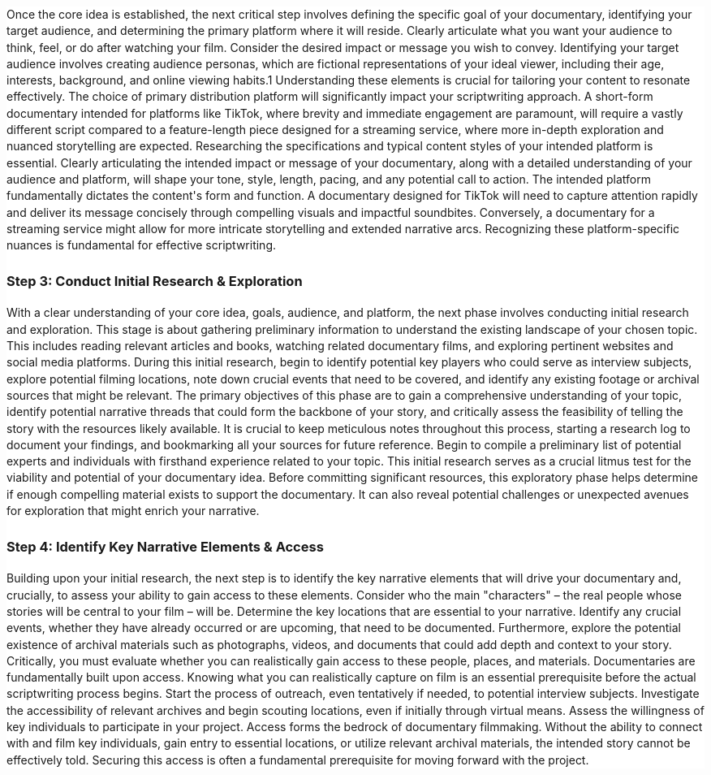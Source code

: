 Once the core idea is established, the next critical step involves defining the specific goal of your documentary, identifying your target audience, and determining the primary platform where it will reside. Clearly articulate what you want your audience to think, feel, or do after watching your film. Consider the desired impact or message you wish to convey. Identifying your target audience involves creating audience personas, which are fictional representations of your ideal viewer, including their age, interests, background, and online viewing habits.1 Understanding these elements is crucial for tailoring your content to resonate effectively. The choice of primary distribution platform will significantly impact your scriptwriting approach. A short-form documentary intended for platforms like TikTok, where brevity and immediate engagement are paramount, will require a vastly different script compared to a feature-length piece designed for a streaming service, where more in-depth exploration and nuanced storytelling are expected. Researching the specifications and typical content styles of your intended platform is essential. Clearly articulating the intended impact or message of your documentary, along with a detailed understanding of your audience and platform, will shape your tone, style, length, pacing, and any potential call to action. The intended platform fundamentally dictates the content's form and function. A documentary designed for TikTok will need to capture attention rapidly and deliver its message concisely through compelling visuals and impactful soundbites. Conversely, a documentary for a streaming service might allow for more intricate storytelling and extended narrative arcs. Recognizing these platform-specific nuances is fundamental for effective scriptwriting.

### **Step 3: Conduct Initial Research & Exploration**

With a clear understanding of your core idea, goals, audience, and platform, the next phase involves conducting initial research and exploration. This stage is about gathering preliminary information to understand the existing landscape of your chosen topic. This includes reading relevant articles and books, watching related documentary films, and exploring pertinent websites and social media platforms. During this initial research, begin to identify potential key players who could serve as interview subjects, explore potential filming locations, note down crucial events that need to be covered, and identify any existing footage or archival sources that might be relevant. The primary objectives of this phase are to gain a comprehensive understanding of your topic, identify potential narrative threads that could form the backbone of your story, and critically assess the feasibility of telling the story with the resources likely available. It is crucial to keep meticulous notes throughout this process, starting a research log to document your findings, and bookmarking all your sources for future reference. Begin to compile a preliminary list of potential experts and individuals with firsthand experience related to your topic. This initial research serves as a crucial litmus test for the viability and potential of your documentary idea. Before committing significant resources, this exploratory phase helps determine if enough compelling material exists to support the documentary. It can also reveal potential challenges or unexpected avenues for exploration that might enrich your narrative.

### **Step 4: Identify Key Narrative Elements & Access**

Building upon your initial research, the next step is to identify the key narrative elements that will drive your documentary and, crucially, to assess your ability to gain access to these elements. Consider who the main "characters" – the real people whose stories will be central to your film – will be. Determine the key locations that are essential to your narrative. Identify any crucial events, whether they have already occurred or are upcoming, that need to be documented. Furthermore, explore the potential existence of archival materials such as photographs, videos, and documents that could add depth and context to your story. Critically, you must evaluate whether you can realistically gain access to these people, places, and materials. Documentaries are fundamentally built upon access. Knowing what you can realistically capture on film is an essential prerequisite before the actual scriptwriting process begins. Start the process of outreach, even tentatively if needed, to potential interview subjects. Investigate the accessibility of relevant archives and begin scouting locations, even if initially through virtual means. Assess the willingness of key individuals to participate in your project. Access forms the bedrock of documentary filmmaking. Without the ability to connect with and film key individuals, gain entry to essential locations, or utilize relevant archival materials, the intended story cannot be effectively told. Securing this access is often a fundamental prerequisite for moving forward with the project.
